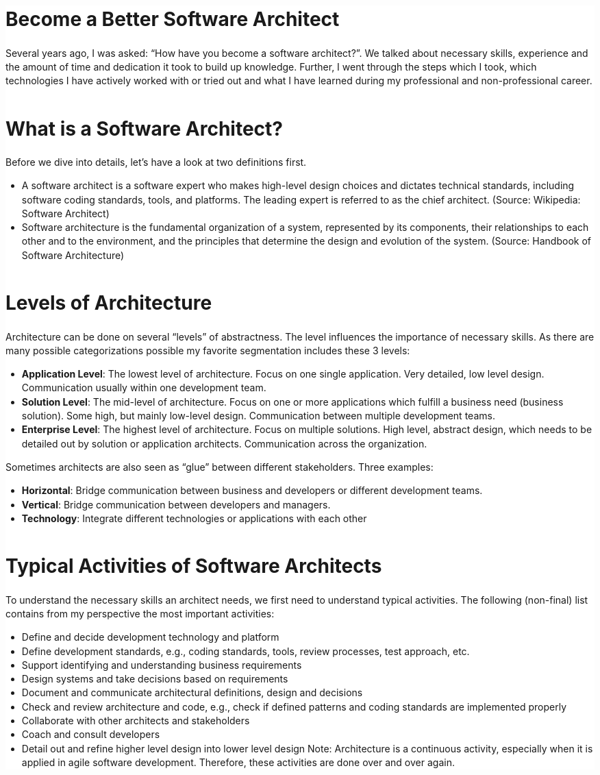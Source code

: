 # Become a Better Software Architect

Several years ago, I was asked: “How have you become a software architect?”. We talked about necessary skills, experience and the amount of time and dedication it took to build up knowledge. Further, I went through the steps which I took, which technologies I have actively worked with or tried out and what I have learned during my professional and non-professional career.

# What is a Software Architect?
Before we dive into details, let’s have a look at two definitions first.

* A software architect is a software expert who makes high-level design choices and dictates technical standards, including software coding standards, tools, and platforms. The leading expert is referred to as the chief architect. 
(Source: Wikipedia: Software Architect)
* Software architecture is the fundamental organization of a system, represented by its components, their relationships to each other and to the environment, and the principles that determine the design and evolution of the system. 
(Source: Handbook of Software Architecture)

# Levels of Architecture
Architecture can be done on several “levels” of abstractness. The level influences the importance of necessary skills. As there are many possible categorizations possible my favorite segmentation includes these 3 levels:
* **Application Level**: The lowest level of architecture. Focus on one single application. Very detailed, low level design. Communication usually within one development team.
* **Solution Level**: The mid-level of architecture. Focus on one or more applications which fulfill a business need (business solution). Some high, but mainly low-level design. Communication between multiple development teams.
* **Enterprise Level**: The highest level of architecture. Focus on multiple solutions. High level, abstract design, which needs to be detailed out by solution or application architects. Communication across the organization.

Sometimes architects are also seen as “glue” between different stakeholders. Three examples:

* **Horizontal**: Bridge communication between business and developers or different development teams.
* **Vertical**: Bridge communication between developers and managers.
* **Technology**: Integrate different technologies or applications with each other

# Typical Activities of Software Architects
To understand the necessary skills an architect needs, we first need to understand typical activities. The following (non-final) list contains from my perspective the most important activities:

* Define and decide development technology and platform
* Define development standards, e.g., coding standards, tools, review processes, test approach, etc.
* Support identifying and understanding business requirements
* Design systems and take decisions based on requirements
* Document and communicate architectural definitions, design and decisions
* Check and review architecture and code, e.g., check if defined patterns and coding standards are implemented properly
* Collaborate with other architects and stakeholders
* Coach and consult developers
* Detail out and refine higher level design into lower level design
Note: Architecture is a continuous activity, especially when it is applied in agile software development. Therefore, these activities are done over and over again.
